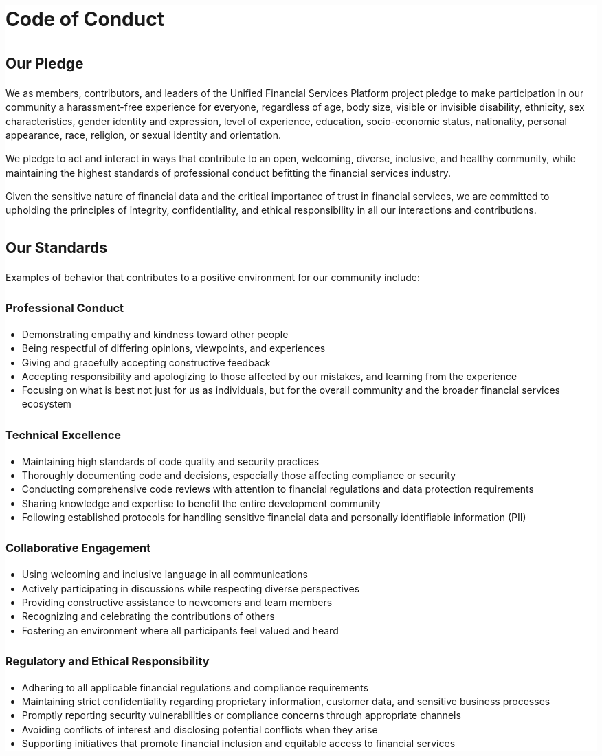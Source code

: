 # Code of Conduct

## Our Pledge

We as members, contributors, and leaders of the Unified Financial Services Platform project pledge to make participation in our community a harassment-free experience for everyone, regardless of age, body size, visible or invisible disability, ethnicity, sex characteristics, gender identity and expression, level of experience, education, socio-economic status, nationality, personal appearance, race, religion, or sexual identity and orientation.

We pledge to act and interact in ways that contribute to an open, welcoming, diverse, inclusive, and healthy community, while maintaining the highest standards of professional conduct befitting the financial services industry.

Given the sensitive nature of financial data and the critical importance of trust in financial services, we are committed to upholding the principles of integrity, confidentiality, and ethical responsibility in all our interactions and contributions.

## Our Standards

Examples of behavior that contributes to a positive environment for our community include:

### Professional Conduct
* Demonstrating empathy and kindness toward other people
* Being respectful of differing opinions, viewpoints, and experiences
* Giving and gracefully accepting constructive feedback
* Accepting responsibility and apologizing to those affected by our mistakes, and learning from the experience
* Focusing on what is best not just for us as individuals, but for the overall community and the broader financial services ecosystem

### Technical Excellence
* Maintaining high standards of code quality and security practices
* Thoroughly documenting code and decisions, especially those affecting compliance or security
* Conducting comprehensive code reviews with attention to financial regulations and data protection requirements
* Sharing knowledge and expertise to benefit the entire development community
* Following established protocols for handling sensitive financial data and personally identifiable information (PII)

### Collaborative Engagement
* Using welcoming and inclusive language in all communications
* Actively participating in discussions while respecting diverse perspectives
* Providing constructive assistance to newcomers and team members
* Recognizing and celebrating the contributions of others
* Fostering an environment where all participants feel valued and heard

### Regulatory and Ethical Responsibility
* Adhering to all applicable financial regulations and compliance requirements
* Maintaining strict confidentiality regarding proprietary information, customer data, and sensitive business processes
* Promptly reporting security vulnerabilities or compliance concerns through appropriate channels
* Avoiding conflicts of interest and disclosing potential conflicts when they arise
* Supporting initiatives that promote financial inclusion and equitable access to financial services
